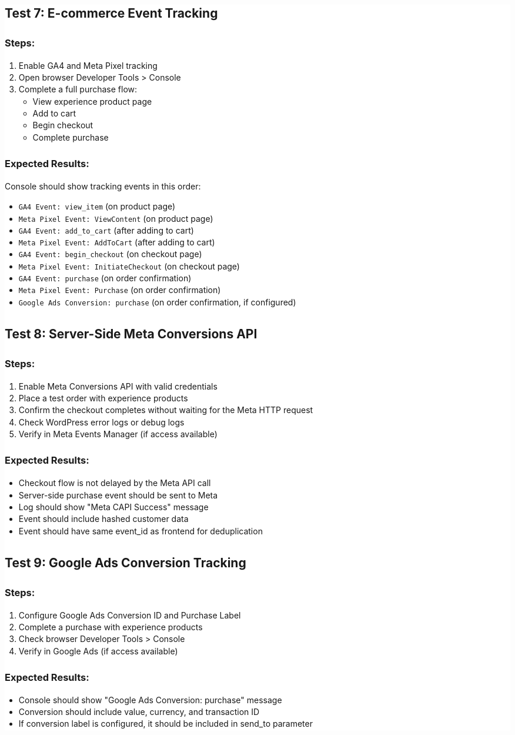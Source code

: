 ## Test 7: E-commerce Event Tracking

### Steps:
1. Enable GA4 and Meta Pixel tracking
2. Open browser Developer Tools > Console
3. Complete a full purchase flow:
   - View experience product page
   - Add to cart
   - Begin checkout
   - Complete purchase

### Expected Results:
Console should show tracking events in this order:
- `GA4 Event: view_item` (on product page)
- `Meta Pixel Event: ViewContent` (on product page)
- `GA4 Event: add_to_cart` (after adding to cart)
- `Meta Pixel Event: AddToCart` (after adding to cart)
- `GA4 Event: begin_checkout` (on checkout page)
- `Meta Pixel Event: InitiateCheckout` (on checkout page)
- `GA4 Event: purchase` (on order confirmation)
- `Meta Pixel Event: Purchase` (on order confirmation)
- `Google Ads Conversion: purchase` (on order confirmation, if configured)

## Test 8: Server-Side Meta Conversions API

### Steps:
1. Enable Meta Conversions API with valid credentials
2. Place a test order with experience products
3. Confirm the checkout completes without waiting for the Meta HTTP request
4. Check WordPress error logs or debug logs
5. Verify in Meta Events Manager (if access available)

### Expected Results:
- Checkout flow is not delayed by the Meta API call
- Server-side purchase event should be sent to Meta
- Log should show "Meta CAPI Success" message
- Event should include hashed customer data
- Event should have same event_id as frontend for deduplication

## Test 9: Google Ads Conversion Tracking

### Steps:
1. Configure Google Ads Conversion ID and Purchase Label
2. Complete a purchase with experience products
3. Check browser Developer Tools > Console
4. Verify in Google Ads (if access available)

### Expected Results:
- Console should show "Google Ads Conversion: purchase" message
- Conversion should include value, currency, and transaction ID
- If conversion label is configured, it should be included in send_to parameter
